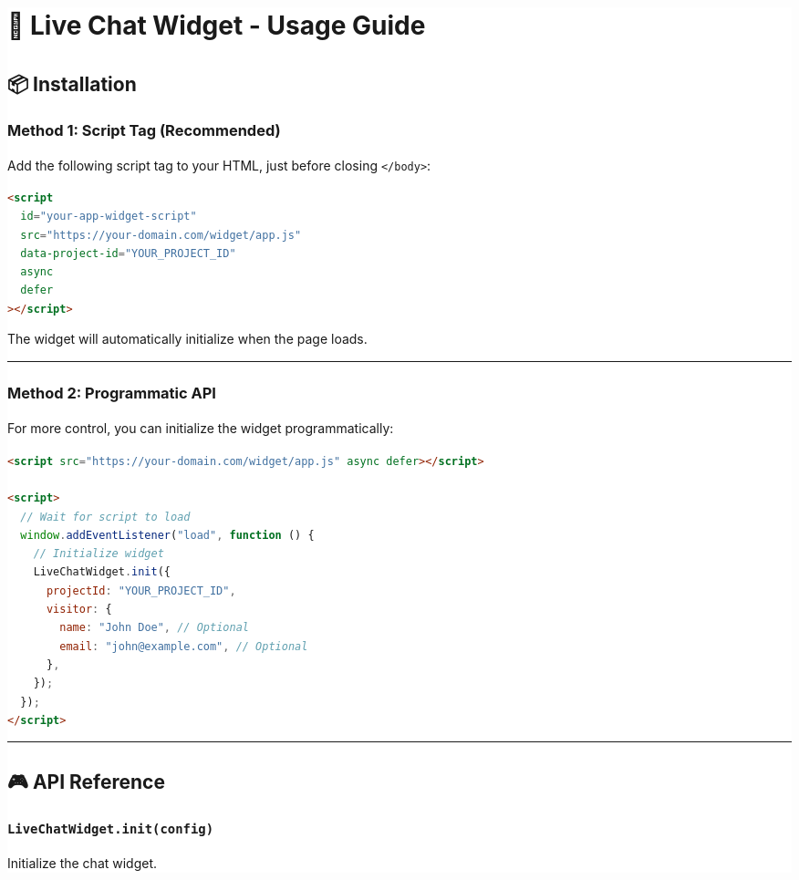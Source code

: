# 💬 Live Chat Widget - Usage Guide

## 📦 Installation

### Method 1: Script Tag (Recommended)

Add the following script tag to your HTML, just before closing `</body>`:

```html
<script
  id="your-app-widget-script"
  src="https://your-domain.com/widget/app.js"
  data-project-id="YOUR_PROJECT_ID"
  async
  defer
></script>
```

The widget will automatically initialize when the page loads.

---

### Method 2: Programmatic API

For more control, you can initialize the widget programmatically:

```html
<script src="https://your-domain.com/widget/app.js" async defer></script>

<script>
  // Wait for script to load
  window.addEventListener("load", function () {
    // Initialize widget
    LiveChatWidget.init({
      projectId: "YOUR_PROJECT_ID",
      visitor: {
        name: "John Doe", // Optional
        email: "john@example.com", // Optional
      },
    });
  });
</script>
```

---

## 🎮 API Reference

### `LiveChatWidget.init(config)`

Initialize the chat widget.
